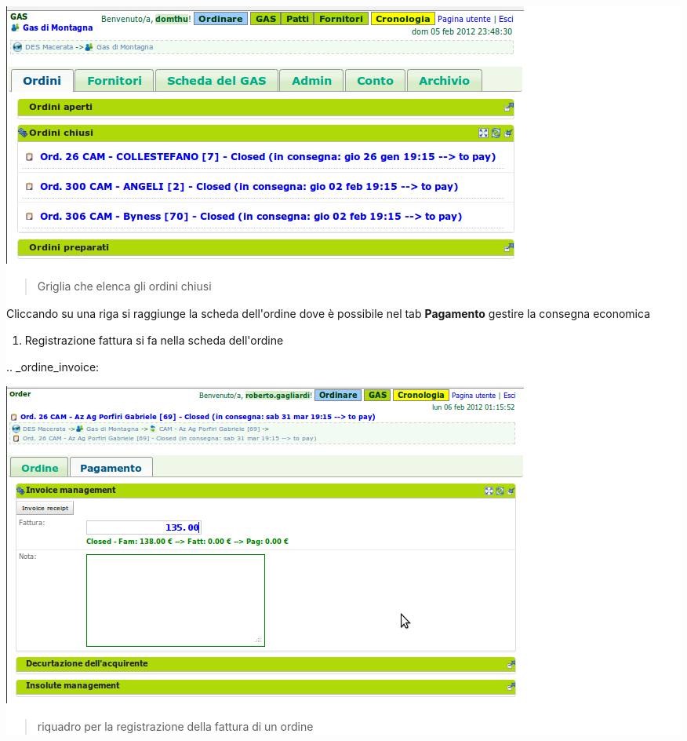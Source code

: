 ![griglia ordini chiusi](_static/gas_ord_closed.png)

> Griglia che elenca gli ordini chiusi

Cliccando su una riga si raggiunge la scheda dell'ordine dove è possibile nel tab **Pagamento** gestire la consegna economica

1) Registrazione fattura
si fa nella scheda dell'ordine

.. _ordine_invoice:

![scheda registrazione fattura](_static/ord_invoice.png)

> riquadro per la registrazione della fattura di un ordine
